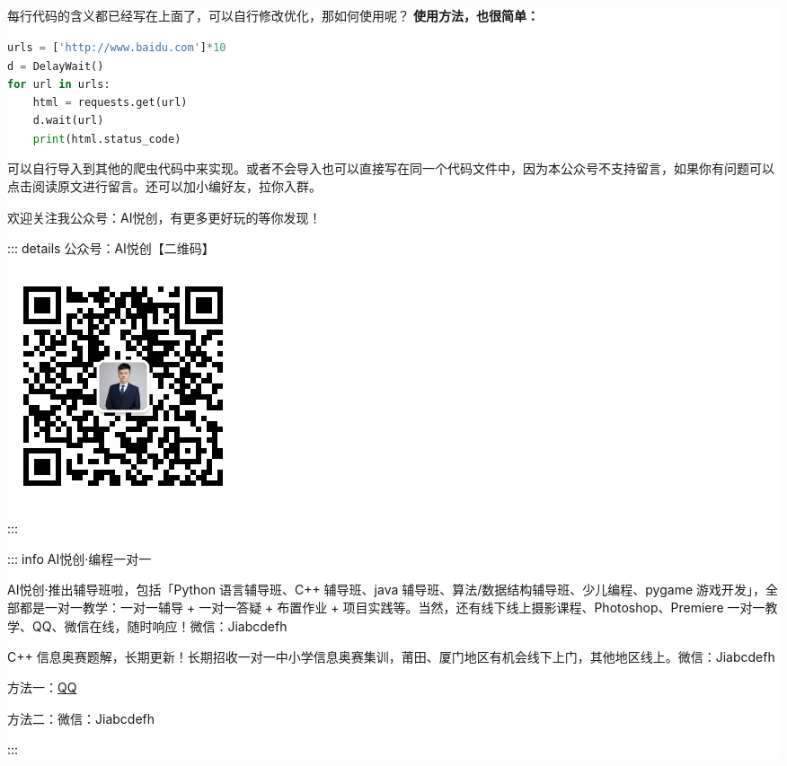 每行代码的含义都已经写在上面了，可以自行修改优化，那如何使用呢？ **使用方法，也很简单：**

```python
urls = ['http://www.baidu.com']*10
d = DelayWait()
for url in urls:
    html = requests.get(url)
    d.wait(url)
    print(html.status_code)
```

可以自行导入到其他的爬虫代码中来实现。或者不会导入也可以直接写在同一个代码文件中，因为本公众号不支持留言，如果你有问题可以点击阅读原文进行留言。还可以加小编好友，拉你入群。

欢迎关注我公众号：AI悦创，有更多更好玩的等你发现！

::: details 公众号：AI悦创【二维码】

![](/gzh.jpg)

:::

::: info AI悦创·编程一对一

AI悦创·推出辅导班啦，包括「Python 语言辅导班、C++ 辅导班、java 辅导班、算法/数据结构辅导班、少儿编程、pygame 游戏开发」，全部都是一对一教学：一对一辅导 + 一对一答疑 + 布置作业 + 项目实践等。当然，还有线下线上摄影课程、Photoshop、Premiere 一对一教学、QQ、微信在线，随时响应！微信：Jiabcdefh

C++ 信息奥赛题解，长期更新！长期招收一对一中小学信息奥赛集训，莆田、厦门地区有机会线下上门，其他地区线上。微信：Jiabcdefh

方法一：[QQ](http://wpa.qq.com/msgrd?v=3&uin=1432803776&site=qq&menu=yes)

方法二：微信：Jiabcdefh

:::
